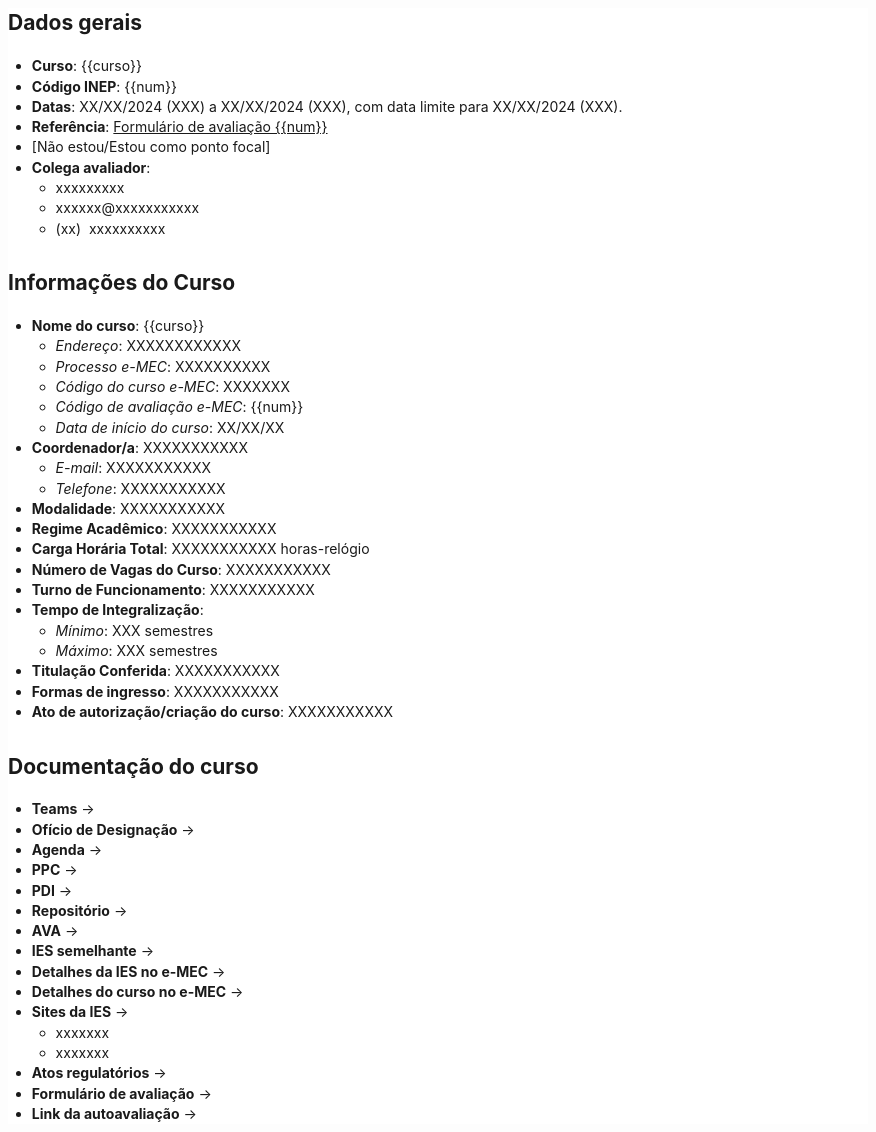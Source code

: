 ## Dados gerais

- **Curso**: {{curso}}
- **Código INEP**: {{num}}
- **Datas**: XX/XX/2024 (XXX) a XX/XX/2024 (XXX), com data limite para XX/XX/2024 (XXX).
- **Referência**: [Formulário de avaliação {{num}}](......)
- [Não estou/Estou como ponto focal]
- **Colega avaliador**:
	- xxxxxxxxx
	- xxxxxx@xxxxxxxxxxx
	- (xx)  xxxxxxxxxx

## Informações do Curso

- **Nome do curso**: {{curso}}
	- *Endereço*: XXXXXXXXXXXX
	- *Processo e-MEC*: XXXXXXXXXX
	- *Código do curso e-MEC*: XXXXXXX
	- *Código de avaliação e-MEC*: {{num}}
	- *Data de início do curso*: XX/XX/XX
- **Coordenador/a**: XXXXXXXXXXX
	- *E-mail*: XXXXXXXXXXX
	- *Telefone*: XXXXXXXXXXX
- **Modalidade**: XXXXXXXXXXX
- **Regime Acadêmico**: XXXXXXXXXXX
- **Carga Horária Total**: XXXXXXXXXXX horas-relógio
- **Número de Vagas do Curso**: XXXXXXXXXXX
- **Turno de Funcionamento**: XXXXXXXXXXX
- **Tempo de Integralização**:
	- *Mínimo*: XXX semestres
	- *Máximo*: XXX semestres
- **Titulação Conferida**: XXXXXXXXXXX
- **Formas de ingresso**: XXXXXXXXXXX
- **Ato de autorização/criação do curso**: XXXXXXXXXXX

## Documentação do curso

- **Teams** ->
- **Ofício de Designação** ->
- **Agenda** ->
- **PPC** ->
- **PDI** ->
- **Repositório** ->
- **AVA** ->
- **IES semelhante** ->
- **Detalhes da IES no e-MEC** ->
- **Detalhes do curso no e-MEC** ->
- **Sites da IES** ->
	- xxxxxxx
	- xxxxxxx 
- **Atos regulatórios** ->
- **Formulário de avaliação** ->
- **Link da autoavaliação** ->
